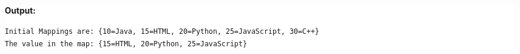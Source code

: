 **Output:**

```
Initial Mappings are: {10=Java, 15=HTML, 20=Python, 25=JavaScript, 30=C++}
The value in the map: {15=HTML, 20=Python, 25=JavaScript}
```